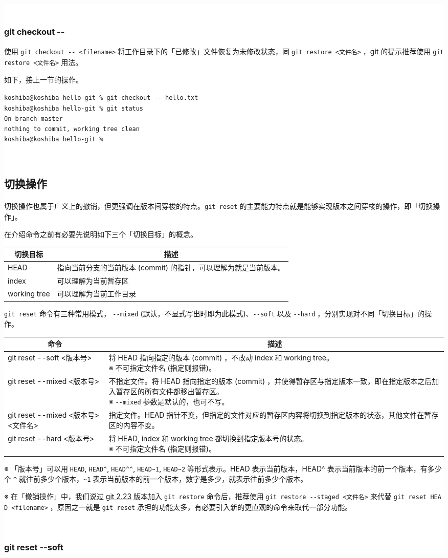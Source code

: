 <br />

### git checkout --

使用 `git checkout -- <filename>` 将工作目录下的「已修改」文件恢复为未修改状态，同 `git restore <文件名>` ，git 的提示推荐使用 `git restore <文件名>` 用法。

如下，接上一节的操作。

```shell
koshiba@koshiba hello-git % git checkout -- hello.txt
koshiba@koshiba hello-git % git status
On branch master
nothing to commit, working tree clean
koshiba@koshiba hello-git %
```

<br />

## 切换操作

切换操作也属于广义上的撤销，但更强调在版本间穿梭的特点。`git reset` 的主要能力特点就是能够实现版本之间穿梭的操作，即「切换操作」。

在介绍命令之前有必要先说明如下三个「切换目标」的概念。

| 切换目标     | 描述                                                         |
| ------------ | ------------------------------------------------------------ |
| HEAD         | 指向当前分支的当前版本 (commit) 的指针，可以理解为就是当前版本。 |
| index        | 可以理解为当前暂存区                                         |
| working tree | 可以理解为当前工作目录                                       |

`git reset` 命令有三种常用模式， `--mixed` (默认，不显式写出时即为此模式)、`--soft` 以及 `--hard` ，分别实现对不同「切换目标」的操作。

| 命令                                 | 描述                                                         |
| ------------------------------------ | ------------------------------------------------------------ |
| git reset --soft <版本号>            | 将 HEAD 指向指定的版本 (commit) ，不改动 index 和 working tree。<br />※ 不可指定文件名 (指定则报错)。 |
| git reset --mixed  <版本号>          | 不指定文件。将 HEAD 指向指定的版本 (commit) ，并使得暂存区与指定版本一致，即在指定版本之后加入暂存区的所有文件都移出暂存区。<br />※ `--mixed` 参数是默认的，也可不写。 |
| git reset --mixed  <版本号> <文件名> | 指定文件。HEAD 指针不变，但指定的文件对应的暂存区内容将切换到指定版本的状态，其他文件在暂存区的内容不变。 |
| git reset --hard <版本号>            | 将 HEAD, index 和 working tree 都切换到指定版本号的状态。<br />※ 不可指定文件名 (指定则报错)。 |

※ 「版本号」可以用 `HEAD`, `HEAD^`, `HEAD^^`, `HEAD~1`, `HEAD~2` 等形式表示。HEAD 表示当前版本，HEAD^ 表示当前版本的前一个版本，有多少个 `^` 就往前多少个版本，`~1` 表示当前版本的前一个版本，数字是多少，就表示往前多少个版本。

※ 在「撤销操作」中，我们说过 [git 2.23](https://github.blog/2019-08-16-highlights-from-git-2-23/) 版本加入 `git restore` 命令后，推荐使用 `git restore --staged <文件名>` 来代替 `git reset HEAD <filename>` ，原因之一就是 `git reset` 承担的功能太多，有必要引入新的更直观的命令来取代一部分功能。

<br />

### git reset --soft
